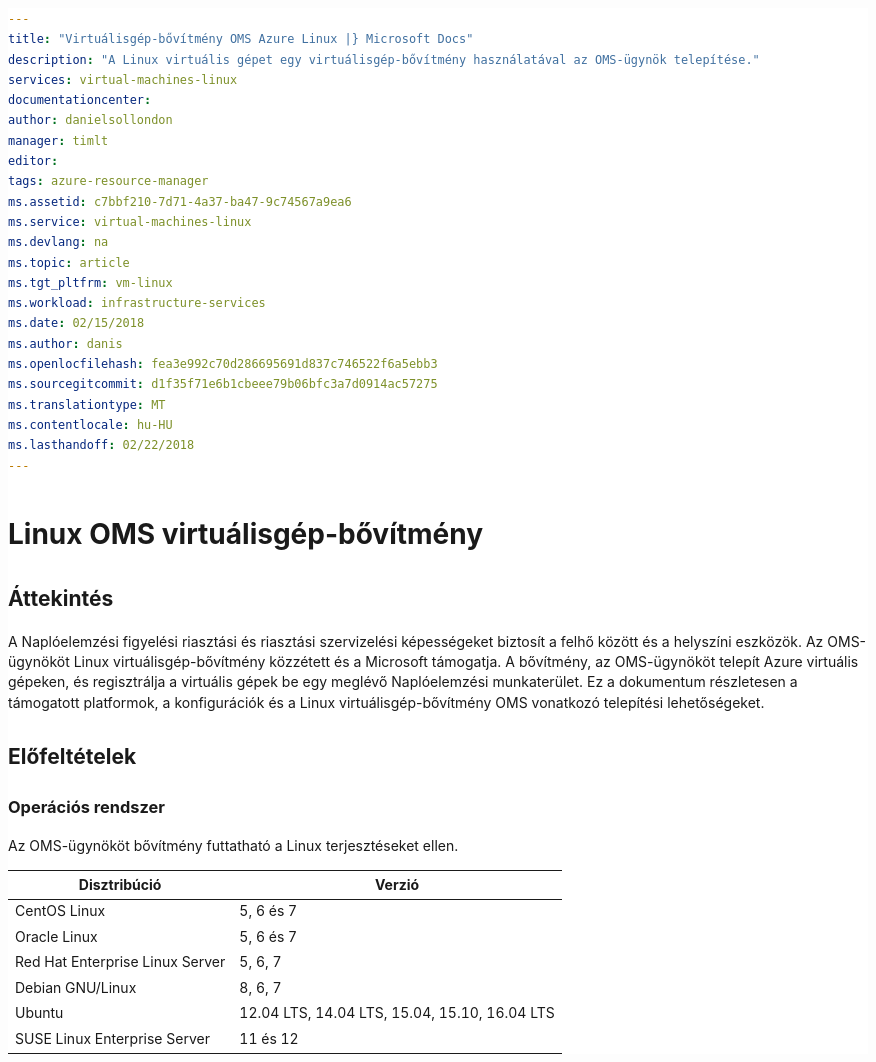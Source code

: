 ```yaml
---
title: "Virtuálisgép-bővítmény OMS Azure Linux |} Microsoft Docs"
description: "A Linux virtuális gépet egy virtuálisgép-bővítmény használatával az OMS-ügynök telepítése."
services: virtual-machines-linux
documentationcenter: 
author: danielsollondon
manager: timlt
editor: 
tags: azure-resource-manager
ms.assetid: c7bbf210-7d71-4a37-ba47-9c74567a9ea6
ms.service: virtual-machines-linux
ms.devlang: na
ms.topic: article
ms.tgt_pltfrm: vm-linux
ms.workload: infrastructure-services
ms.date: 02/15/2018
ms.author: danis
ms.openlocfilehash: fea3e992c70d286695691d837c746522f6a5ebb3
ms.sourcegitcommit: d1f35f71e6b1cbeee79b06bfc3a7d0914ac57275
ms.translationtype: MT
ms.contentlocale: hu-HU
ms.lasthandoff: 02/22/2018
---
```

# <a name="oms-virtual-machine-extension-for-linux"></a>Linux OMS virtuálisgép-bővítmény

## <a name="overview"></a>Áttekintés

A Naplóelemzési figyelési riasztási és riasztási szervizelési képességeket biztosít a felhő között és a helyszíni eszközök. Az OMS-ügynököt Linux virtuálisgép-bővítmény közzétett és a Microsoft támogatja. A bővítmény, az OMS-ügynököt telepít Azure virtuális gépeken, és regisztrálja a virtuális gépek be egy meglévő Naplóelemzési munkaterület. Ez a dokumentum részletesen a támogatott platformok, a konfigurációk és a Linux virtuálisgép-bővítmény OMS vonatkozó telepítési lehetőségeket.

## <a name="prerequisites"></a>Előfeltételek

### <a name="operating-system"></a>Operációs rendszer

Az OMS-ügynököt bővítmény futtatható a Linux terjesztéseket ellen.

| Disztribúció | Verzió |
|---|---|
| CentOS Linux | 5, 6 és 7 |
| Oracle Linux | 5, 6 és 7 |
| Red Hat Enterprise Linux Server | 5, 6, 7 |
| Debian GNU/Linux | 8, 6, 7 |
| Ubuntu | 12.04 LTS, 14.04 LTS, 15.04, 15.10, 16.04 LTS |
| SUSE Linux Enterprise Server | 11 és 12 |
